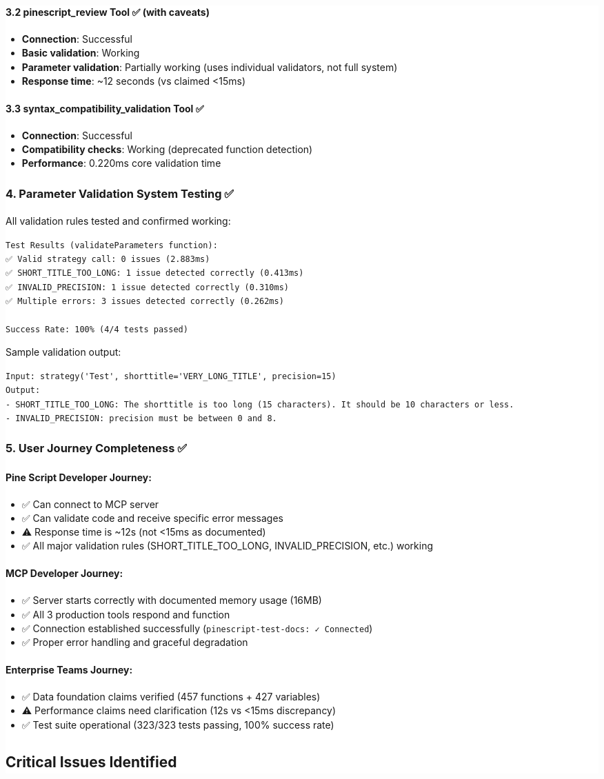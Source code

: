 #### 3.2 pinescript_review Tool ✅ (with caveats)
- **Connection**: Successful
- **Basic validation**: Working
- **Parameter validation**: Partially working (uses individual validators, not full system)
- **Response time**: ~12 seconds (vs claimed <15ms)

#### 3.3 syntax_compatibility_validation Tool ✅
- **Connection**: Successful  
- **Compatibility checks**: Working (deprecated function detection)
- **Performance**: 0.220ms core validation time

### 4. Parameter Validation System Testing ✅
All validation rules tested and confirmed working:

```
Test Results (validateParameters function):
✅ Valid strategy call: 0 issues (2.883ms)
✅ SHORT_TITLE_TOO_LONG: 1 issue detected correctly (0.413ms)
✅ INVALID_PRECISION: 1 issue detected correctly (0.310ms)  
✅ Multiple errors: 3 issues detected correctly (0.262ms)

Success Rate: 100% (4/4 tests passed)
```

Sample validation output:
```
Input: strategy('Test', shorttitle='VERY_LONG_TITLE', precision=15)
Output: 
- SHORT_TITLE_TOO_LONG: The shorttitle is too long (15 characters). It should be 10 characters or less.
- INVALID_PRECISION: precision must be between 0 and 8.
```

### 5. User Journey Completeness ✅

#### Pine Script Developer Journey:
- ✅ Can connect to MCP server 
- ✅ Can validate code and receive specific error messages
- ⚠️ Response time is ~12s (not <15ms as documented)
- ✅ All major validation rules (SHORT_TITLE_TOO_LONG, INVALID_PRECISION, etc.) working

#### MCP Developer Journey:
- ✅ Server starts correctly with documented memory usage (16MB)
- ✅ All 3 production tools respond and function
- ✅ Connection established successfully (`pinescript-test-docs: ✓ Connected`)
- ✅ Proper error handling and graceful degradation

#### Enterprise Teams Journey:
- ✅ Data foundation claims verified (457 functions + 427 variables)
- ⚠️ Performance claims need clarification (12s vs <15ms discrepancy)
- ✅ Test suite operational (323/323 tests passing, 100% success rate)

## Critical Issues Identified
